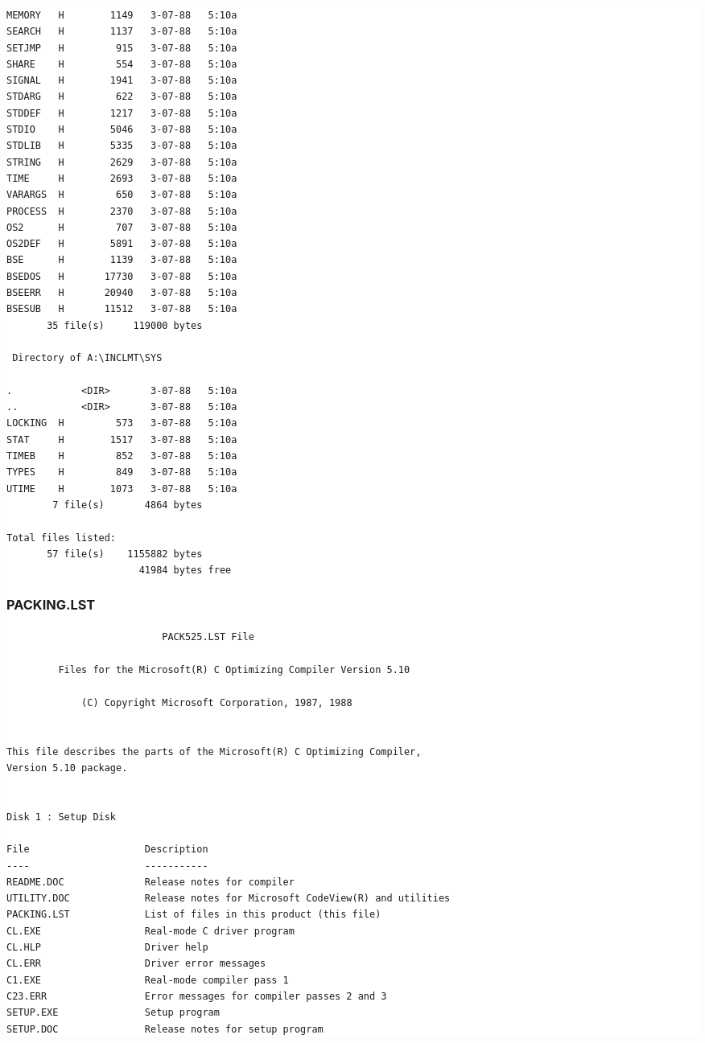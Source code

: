     MEMORY   H        1149   3-07-88   5:10a
    SEARCH   H        1137   3-07-88   5:10a
    SETJMP   H         915   3-07-88   5:10a
    SHARE    H         554   3-07-88   5:10a
    SIGNAL   H        1941   3-07-88   5:10a
    STDARG   H         622   3-07-88   5:10a
    STDDEF   H        1217   3-07-88   5:10a
    STDIO    H        5046   3-07-88   5:10a
    STDLIB   H        5335   3-07-88   5:10a
    STRING   H        2629   3-07-88   5:10a
    TIME     H        2693   3-07-88   5:10a
    VARARGS  H         650   3-07-88   5:10a
    PROCESS  H        2370   3-07-88   5:10a
    OS2      H         707   3-07-88   5:10a
    OS2DEF   H        5891   3-07-88   5:10a
    BSE      H        1139   3-07-88   5:10a
    BSEDOS   H       17730   3-07-88   5:10a
    BSEERR   H       20940   3-07-88   5:10a
    BSESUB   H       11512   3-07-88   5:10a
           35 file(s)     119000 bytes

     Directory of A:\INCLMT\SYS

    .            <DIR>       3-07-88   5:10a
    ..           <DIR>       3-07-88   5:10a
    LOCKING  H         573   3-07-88   5:10a
    STAT     H        1517   3-07-88   5:10a
    TIMEB    H         852   3-07-88   5:10a
    TYPES    H         849   3-07-88   5:10a
    UTIME    H        1073   3-07-88   5:10a
            7 file(s)       4864 bytes

    Total files listed:
           57 file(s)    1155882 bytes
                           41984 bytes free

### PACKING.LST

	                           PACK525.LST File
	
	         Files for the Microsoft(R) C Optimizing Compiler Version 5.10
	
	             (C) Copyright Microsoft Corporation, 1987, 1988
	
	
	This file describes the parts of the Microsoft(R) C Optimizing Compiler,
	Version 5.10 package.
	
	
	Disk 1 : Setup Disk
	
	File                    Description
	----                    -----------
	README.DOC              Release notes for compiler
	UTILITY.DOC             Release notes for Microsoft CodeView(R) and utilities
	PACKING.LST             List of files in this product (this file)
	CL.EXE                  Real-mode C driver program
	CL.HLP                  Driver help
	CL.ERR                  Driver error messages
	C1.EXE                  Real-mode compiler pass 1
	C23.ERR                 Error messages for compiler passes 2 and 3
	SETUP.EXE               Setup program
	SETUP.DOC               Release notes for setup program
	